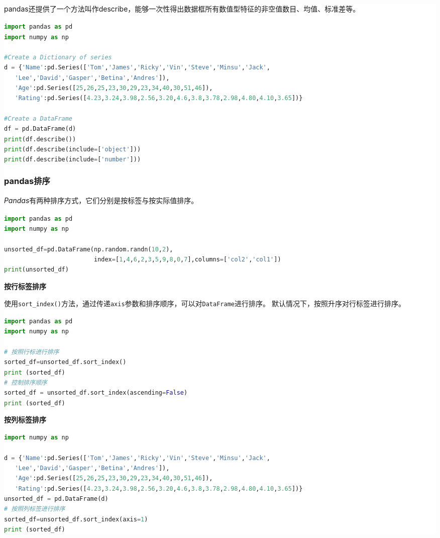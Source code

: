 pandas还提供了一个方法叫作describe，能够一次性得出数据框所有数值型特征的非空值数目、均值、标准差等。

```python
import pandas as pd
import numpy as np

#Create a Dictionary of series
d = {'Name':pd.Series(['Tom','James','Ricky','Vin','Steve','Minsu','Jack',
   'Lee','David','Gasper','Betina','Andres']),
   'Age':pd.Series([25,26,25,23,30,29,23,34,40,30,51,46]),
   'Rating':pd.Series([4.23,3.24,3.98,2.56,3.20,4.6,3.8,3.78,2.98,4.80,4.10,3.65])}

#Create a DataFrame
df = pd.DataFrame(d)
print(df.describe())
print(df.describe(include=['object']))
print(df.describe(include=['number']))
```

### pandas排序

*Pandas*有两种排序方式，它们分别是按标签与按实际值排序。

```python
import pandas as pd
import numpy as np

unsorted_df=pd.DataFrame(np.random.randn(10,2),
                         index=[1,4,6,2,3,5,9,8,0,7],columns=['col2','col1'])
print(unsorted_df)
```

**按行标签排序**

使用`sort_index()`方法，通过传递`axis`参数和排序顺序，可以对`DataFrame`进行排序。 默认情况下，按照升序对行标签进行排序。

```python
import pandas as pd
import numpy as np

# 按照行标进行排序
sorted_df=unsorted_df.sort_index()
print (sorted_df)
# 控制排序顺序
sorted_df = unsorted_df.sort_index(ascending=False)
print (sorted_df)
```

**按列标签排序**

```python
import numpy as np

d = {'Name':pd.Series(['Tom','James','Ricky','Vin','Steve','Minsu','Jack',
   'Lee','David','Gasper','Betina','Andres']),
   'Age':pd.Series([25,26,25,23,30,29,23,34,40,30,51,46]),
   'Rating':pd.Series([4.23,3.24,3.98,2.56,3.20,4.6,3.8,3.78,2.98,4.80,4.10,3.65])}
unsorted_df = pd.DataFrame(d)
# 按照列标签进行排序
sorted_df=unsorted_df.sort_index(axis=1)
print (sorted_df)
```
